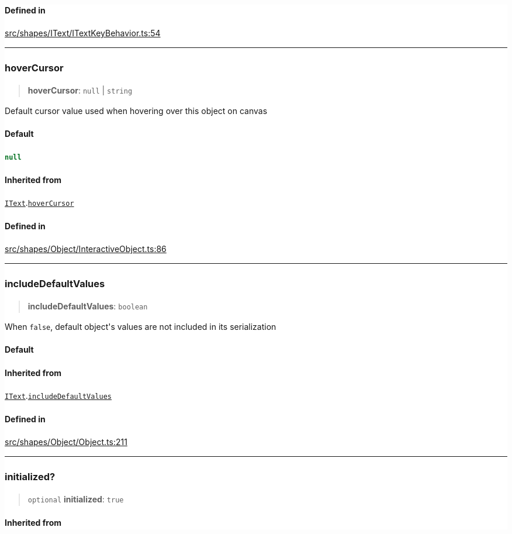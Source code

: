 #### Defined in

[src/shapes/IText/ITextKeyBehavior.ts:54](https://github.com/fabricjs/fabric.js/blob/5c1240d8b4662e45868dd33f385f941de21c8e9c/src/shapes/IText/ITextKeyBehavior.ts#L54)

***

### hoverCursor

> **hoverCursor**: `null` \| `string`

Default cursor value used when hovering over this object on canvas

#### Default

```ts
null
```

#### Inherited from

[`IText`](/api/classes/itext/).[`hoverCursor`](/api/classes/itext/#hovercursor)

#### Defined in

[src/shapes/Object/InteractiveObject.ts:86](https://github.com/fabricjs/fabric.js/blob/5c1240d8b4662e45868dd33f385f941de21c8e9c/src/shapes/Object/InteractiveObject.ts#L86)

***

### includeDefaultValues

> **includeDefaultValues**: `boolean`

When `false`, default object's values are not included in its serialization

#### Default

```ts

```

#### Inherited from

[`IText`](/api/classes/itext/).[`includeDefaultValues`](/api/classes/itext/#includedefaultvalues)

#### Defined in

[src/shapes/Object/Object.ts:211](https://github.com/fabricjs/fabric.js/blob/5c1240d8b4662e45868dd33f385f941de21c8e9c/src/shapes/Object/Object.ts#L211)

***

### initialized?

> `optional` **initialized**: `true`

#### Inherited from
